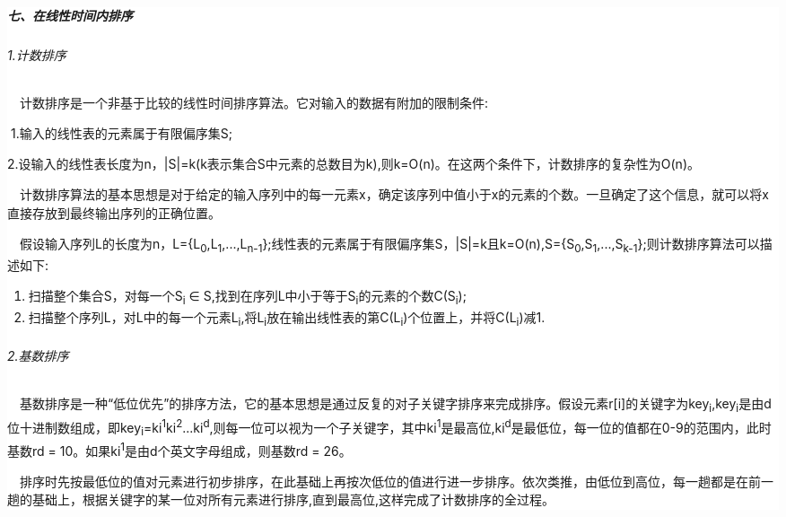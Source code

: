 

##### 七、在线性时间内排序

###### 1.计数排序

&emsp;计数排序是一个非基于比较的线性时间排序算法。它对输入的数据有附加的限制条件:

​      1.输入的线性表的元素属于有限偏序集S;

​       2.设输入的线性表长度为n，|S|=k(k表示集合S中元素的总数目为k),则k=O(n)。在这两个条件下，计数排序的复杂性为O(n)。

&emsp;计数排序算法的基本思想是对于给定的输入序列中的每一元素x，确定该序列中值小于x的元素的个数。一旦确定了这个信息，就可以将x直接存放到最终输出序列的正确位置。

&emsp;假设输入序列L的长度为n，L={L<sub>0</sub>,L<sub>1</sub>,...,L<sub>n-1</sub>};线性表的元素属于有限偏序集S，|S|=k且k=O(n),S={S<sub>0</sub>,S<sub>1</sub>,...,S<sub>k-1</sub>};则计数排序算法可以描述如下:

1. 扫描整个集合S，对每一个S<sub>i</sub> $\in$ S,找到在序列L中小于等于S<sub>i</sub>的元素的个数C(S<sub>i</sub>);
2. 扫描整个序列L，对L中的每一个元素L<sub>i</sub>,将L<sub>i</sub>放在输出线性表的第C(L<sub>i</sub>)个位置上，并将C(L<sub>i</sub>)减1.

###### 2.基数排序

&emsp;基数排序是一种“低位优先”的排序方法，它的基本思想是通过反复的对子关键字排序来完成排序。假设元素r[i]的关键字为key<sub>i</sub>,key<sub>i</sub>是由d位十进制数组成，即key<sub>i</sub>=ki<sup>1</sup>ki<sup>2</sup>...ki<sup>d</sup>,则每一位可以视为一个子关键字，其中ki<sup>1</sup>是最高位,ki<sup>d</sup>是最低位，每一位的值都在0-9的范围内，此时基数rd = 10。如果ki<sup>1</sup>是由d个英文字母组成，则基数rd = 26。

&emsp;排序时先按最低位的值对元素进行初步排序，在此基础上再按次低位的值进行进一步排序。依次类推，由低位到高位，每一趟都是在前一趟的基础上，根据关键字的某一位对所有元素进行排序,直到最高位,这样完成了计数排序的全过程。